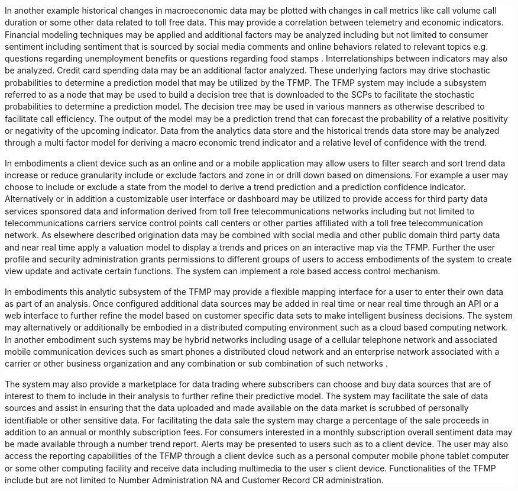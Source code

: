 In another example historical changes in macroeconomic data may be plotted with changes in call metrics like call volume call duration or some other data related to toll free data. This may provide a correlation between telemetry and economic indicators. Financial modeling techniques may be applied and additional factors may be analyzed including but not limited to consumer sentiment including sentiment that is sourced by social media comments and online behaviors related to relevant topics e.g. questions regarding unemployment benefits or questions regarding food stamps . Interrelationships between indicators may also be analyzed. Credit card spending data may be an additional factor analyzed. These underlying factors may drive stochastic probabilities to determine a prediction model that may be utilized by the TFMP. The TFMP system may include a subsystem referred to as a node that may be used to build a decision tree that is downloaded to the SCPs to facilitate the stochastic probabilities to determine a prediction model. The decision tree may be used in various manners as otherwise described to facilitate call efficiency. The output of the model may be a prediction trend that can forecast the probability of a relative positivity or negativity of the upcoming indicator. Data from the analytics data store and the historical trends data store may be analyzed through a multi factor model for deriving a macro economic trend indicator and a relative level of confidence with the trend.

In embodiments a client device such as an online and or a mobile application may allow users to filter search and sort trend data increase or reduce granularity include or exclude factors and zone in or drill down based on dimensions. For example a user may choose to include or exclude a state from the model to derive a trend prediction and a prediction confidence indicator. Alternatively or in addition a customizable user interface or dashboard may be utilized to provide access for third party data services sponsored data and information derived from toll free telecommunications networks including but not limited to telecommunications carriers service control points call centers or other parties affiliated with a toll free telecommunication network. As elsewhere described origination data may be combined with social media and other public domain third party data and near real time apply a valuation model to display a trends and prices on an interactive map via the TFMP. Further the user profile and security administration grants permissions to different groups of users to access embodiments of the system to create view update and activate certain functions. The system can implement a role based access control mechanism.

In embodiments this analytic subsystem of the TFMP may provide a flexible mapping interface for a user to enter their own data as part of an analysis. Once configured additional data sources may be added in real time or near real time through an API or a web interface to further refine the model based on customer specific data sets to make intelligent business decisions. The system may alternatively or additionally be embodied in a distributed computing environment such as a cloud based computing network. In another embodiment such systems may be hybrid networks including usage of a cellular telephone network and associated mobile communication devices such as smart phones a distributed cloud network and an enterprise network associated with a carrier or other business organization and any combination or sub combination of such networks .

The system may also provide a marketplace for data trading where subscribers can choose and buy data sources that are of interest to them to include in their analysis to further refine their predictive model. The system may facilitate the sale of data sources and assist in ensuring that the data uploaded and made available on the data market is scrubbed of personally identifiable or other sensitive data. For facilitating the data sale the system may charge a percentage of the sale proceeds in addition to an annual or monthly subscription fees. For consumers interested in a monthly subscription overall sentiment data may be made available through a number trend report. Alerts may be presented to users such as to a client device. The user may also access the reporting capabilities of the TFMP through a client device such as a personal computer mobile phone tablet computer or some other computing facility and receive data including multimedia to the user s client device. Functionalities of the TFMP include but are not limited to Number Administration NA and Customer Record CR administration.
